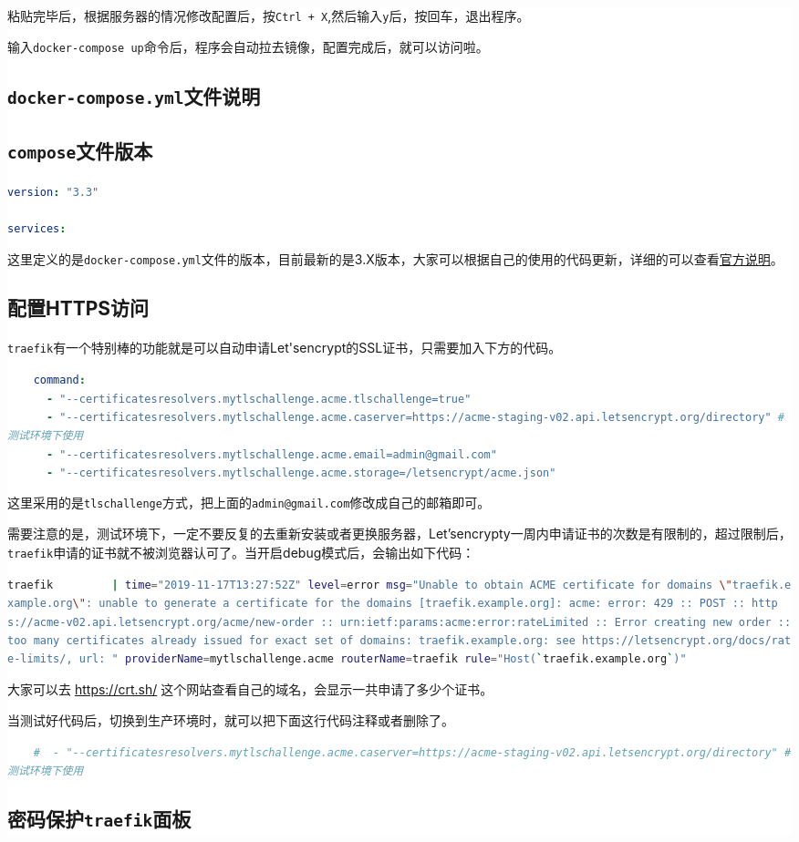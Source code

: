 粘贴完毕后，根据服务器的情况修改配置后，按`Ctrl + X`,然后输入`y`后，按回车，退出程序。

输入`docker-compose up`命令后，程序会自动拉去镜像，配置完成后，就可以访问啦。

## `docker-compose.yml`文件说明

## `compose`文件版本

``` yml
version: "3.3"

services:
```

这里定义的是`docker-compose.yml`文件的版本，目前最新的是3.X版本，大家可以根据自己的使用的代码更新，详细的可以查看[官方说明](https://docs.docker.com/compose/compose-file/compose-versioning/)。

## 配置HTTPS访问

`traefik`有一个特别棒的功能就是可以自动申请Let'sencrypt的SSL证书，只需要加入下方的代码。

```yml
    command:
      - "--certificatesresolvers.mytlschallenge.acme.tlschallenge=true"
      - "--certificatesresolvers.mytlschallenge.acme.caserver=https://acme-staging-v02.api.letsencrypt.org/directory" # 测试环境下使用
      - "--certificatesresolvers.mytlschallenge.acme.email=admin@gmail.com"
      - "--certificatesresolvers.mytlschallenge.acme.storage=/letsencrypt/acme.json"
```

这里采用的是`tlschallenge`方式，把上面的`admin@gmail.com`修改成自己的邮箱即可。

需要注意的是，测试环境下，一定不要反复的去重新安装或者更换服务器，Let’sencrypty一周内申请证书的次数是有限制的，超过限制后，`traefik`申请的证书就不被浏览器认可了。当开启debug模式后，会输出如下代码：

```bash
traefik         | time="2019-11-17T13:27:52Z" level=error msg="Unable to obtain ACME certificate for domains \"traefik.example.org\": unable to generate a certificate for the domains [traefik.example.org]: acme: error: 429 :: POST :: https://acme-v02.api.letsencrypt.org/acme/new-order :: urn:ietf:params:acme:error:rateLimited :: Error creating new order :: too many certificates already issued for exact set of domains: traefik.example.org: see https://letsencrypt.org/docs/rate-limits/, url: " providerName=mytlschallenge.acme routerName=traefik rule="Host(`traefik.example.org`)"
```

大家可以去 https://crt.sh/ 这个网站查看自己的域名，会显示一共申请了多少个证书。

当测试好代码后，切换到生产环境时，就可以把下面这行代码注释或者删除了。

```yml
    #  - "--certificatesresolvers.mytlschallenge.acme.caserver=https://acme-staging-v02.api.letsencrypt.org/directory" # 测试环境下使用
```


## 密码保护`traefik`面板
